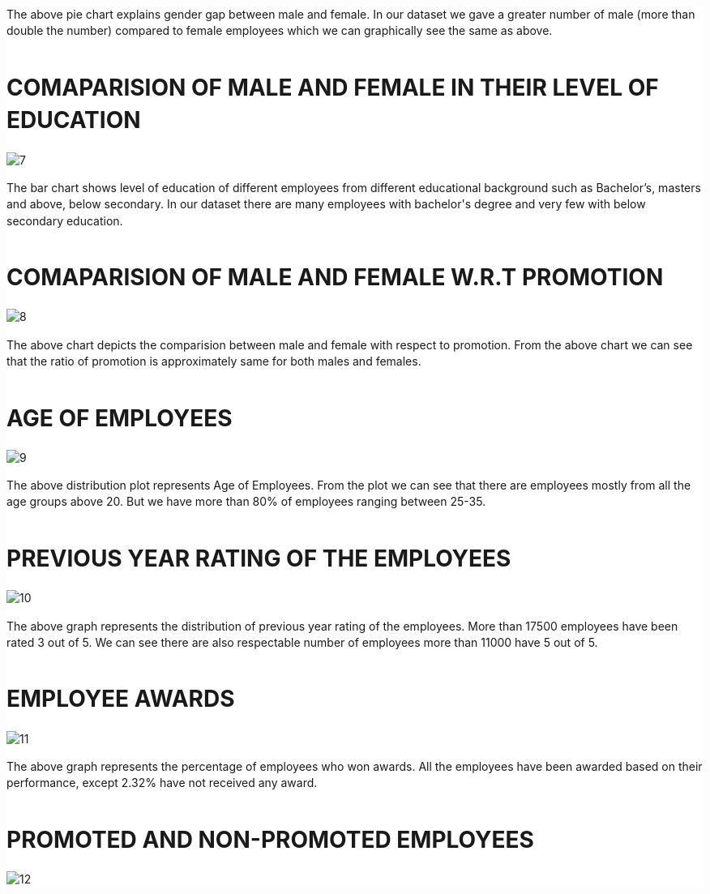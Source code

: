The above pie chart explains gender gap between male and female. In our dataset we gave a greater number of male (more than double the number) compared to female employees which we can graphically see the same as above.
 


# COMAPARISION OF MALE AND FEMALE IN THEIR LEVEL OF EDUCATION
 ![7](https://user-images.githubusercontent.com/50281621/177892911-22389e97-6ceb-4168-9ecc-87395864b00c.png)

The bar chart shows level of education of different employees from different educational background such as Bachelor’s, masters and above, below secondary. In our dataset there are many employees with bachelor's degree and very few with below secondary education. 

# COMAPARISION OF MALE AND FEMALE W.R.T PROMOTION
 ![8](https://user-images.githubusercontent.com/50281621/177892916-2067bf5e-996f-4ea7-858a-67737f72a3bb.png)

The above chart depicts the comparision between male and female with respect to promotion. From the above chart we can see that the ratio of promotion is approximately same for both males and females.

# AGE OF EMPLOYEES
![9](https://user-images.githubusercontent.com/50281621/177892926-ec6bd168-4604-4f61-b217-c243577608cd.png)

The above distribution plot represents Age of Employees. From the plot we can see that there are employees mostly from all the age groups above 20. But we have more than 80% of employees ranging between 25-35.

# PREVIOUS YEAR RATING OF THE EMPLOYEES
![10](https://user-images.githubusercontent.com/50281621/177892933-b44671fe-682b-41ca-b558-45f00eda4f84.png)

The above graph represents the distribution of previous year rating of the employees. More than 17500 employees have been rated 3 out of 5. We can see there are also respectable number of employees more than 11000 have 5 out of 5.

# EMPLOYEE AWARDS
 ![11](https://user-images.githubusercontent.com/50281621/177892942-75b5037d-6613-4617-b515-455925999a17.png)

The above graph represents the percentage of employees who won awards. All the employees have been  awarded based on their performance, except 2.32% have not received any award.

# PROMOTED AND NON-PROMOTED EMPLOYEES
![12](https://user-images.githubusercontent.com/50281621/177892948-f30d4865-8eec-442b-badd-8d9c64773dfc.png)

